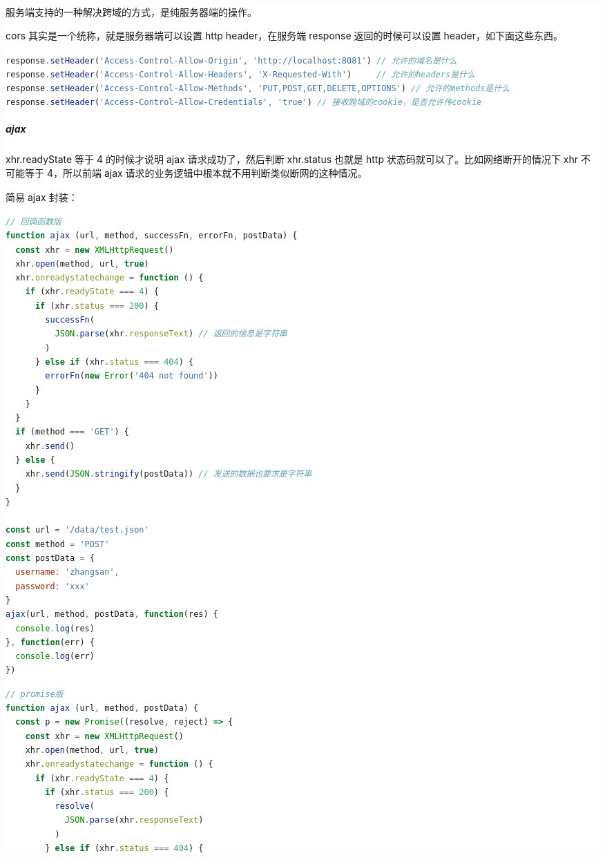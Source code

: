 服务端支持的一种解决跨域的方式，是纯服务器端的操作。

cors 其实是一个统称，就是服务器端可以设置 http header，在服务端 response 返回的时候可以设置 header，如下面这些东西。

```js
response.setHeader('Access-Control-Allow-Origin', 'http://localhost:8081') // 允许的域名是什么 
response.setHeader('Access-Control-Allow-Headers', 'X-Requested-With')     // 允许的headers是什么 
response.setHeader('Access-Control-Allow-Methods', 'PUT,POST,GET,DELETE,OPTIONS') // 允许的methods是什么 
response.setHeader('Access-Control-Allow-Credentials', 'true') // 接收跨域的cookie，是否允许传cookie
```

##### ajax

xhr.readyState 等于 4 的时候才说明 ajax 请求成功了，然后判断 xhr.status 也就是 http 状态码就可以了。比如网络断开的情况下 xhr 不可能等于 4，所以前端 ajax 请求的业务逻辑中根本就不用判断类似断网的这种情况。

简易 ajax 封装：

```js
// 回调函数版
function ajax (url, method, successFn, errorFn, postData) {
  const xhr = new XMLHttpRequest()
  xhr.open(method, url, true)
  xhr.onreadystatechange = function () {
    if (xhr.readyState === 4) {
      if (xhr.status === 200) {
        successFn(
          JSON.parse(xhr.responseText) // 返回的信息是字符串
        )
      } else if (xhr.status === 404) {
        errorFn(new Error('404 not found'))
      }
    }
  }
  if (method === 'GET') {
  	xhr.send()
  } else {
    xhr.send(JSON.stringify(postData)) // 发送的数据也要求是字符串
  }
}

const url = '/data/test.json'
const method = 'POST'
const postData = {
  username: 'zhangsan',
  password: 'xxx'
}
ajax(url, method, postData, function(res) {
  console.log(res)
}, function(err) {
  console.log(err)
})
```

```js
// promise版
function ajax (url, method, postData) {
  const p = new Promise((resolve, reject) => {
    const xhr = new XMLHttpRequest()
    xhr.open(method, url, true)
    xhr.onreadystatechange = function () {
      if (xhr.readyState === 4) {
        if (xhr.status === 200) {
          resolve(
            JSON.parse(xhr.responseText)
          )
        } else if (xhr.status === 404) {
```